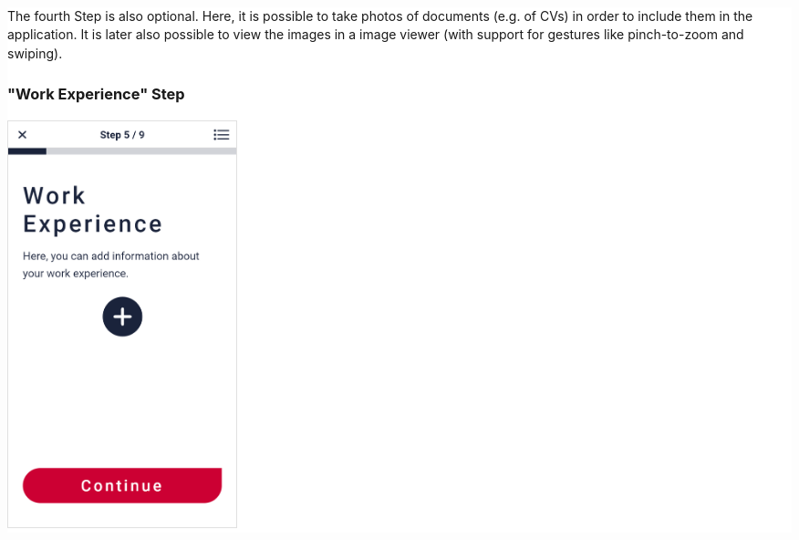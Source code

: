 The fourth Step is also optional. Here, it is possible to take photos of documents (e.g. of CVs) in order to include them in the application. It is later also possible to view the images in a image viewer (with support for gestures like pinch-to-zoom and swiping).

### "Work Experience" Step

<img src="images/form--work-experience--empty.png" width="250px" style="border: 1px solid #e0e0e0;">
